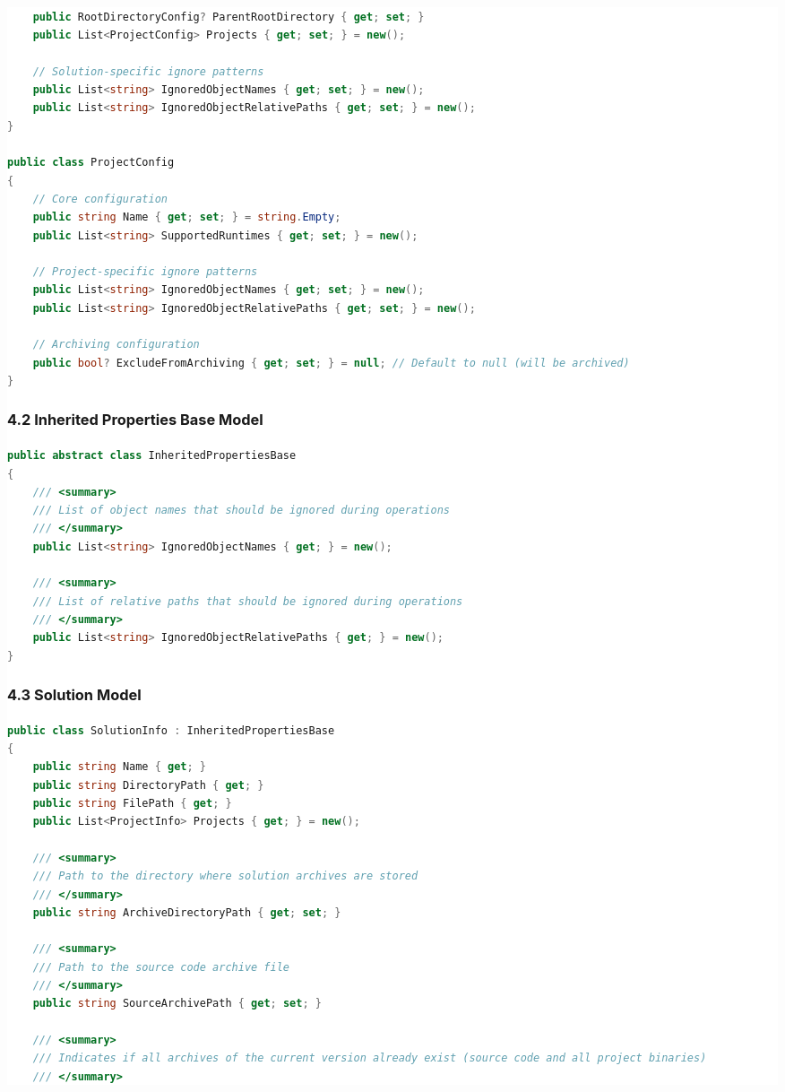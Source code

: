 ```csharp
    public RootDirectoryConfig? ParentRootDirectory { get; set; }
    public List<ProjectConfig> Projects { get; set; } = new();

    // Solution-specific ignore patterns
    public List<string> IgnoredObjectNames { get; set; } = new();
    public List<string> IgnoredObjectRelativePaths { get; set; } = new();
}

public class ProjectConfig
{
    // Core configuration
    public string Name { get; set; } = string.Empty;
    public List<string> SupportedRuntimes { get; set; } = new();

    // Project-specific ignore patterns
    public List<string> IgnoredObjectNames { get; set; } = new();
    public List<string> IgnoredObjectRelativePaths { get; set; } = new();

    // Archiving configuration
    public bool? ExcludeFromArchiving { get; set; } = null; // Default to null (will be archived)
}
```

### 4.2 Inherited Properties Base Model

```csharp
public abstract class InheritedPropertiesBase
{
    /// <summary>
    /// List of object names that should be ignored during operations
    /// </summary>
    public List<string> IgnoredObjectNames { get; } = new();

    /// <summary>
    /// List of relative paths that should be ignored during operations
    /// </summary>
    public List<string> IgnoredObjectRelativePaths { get; } = new();
}
```

### 4.3 Solution Model

```csharp
public class SolutionInfo : InheritedPropertiesBase
{
    public string Name { get; }
    public string DirectoryPath { get; }
    public string FilePath { get; }
    public List<ProjectInfo> Projects { get; } = new();

    /// <summary>
    /// Path to the directory where solution archives are stored
    /// </summary>
    public string ArchiveDirectoryPath { get; set; }

    /// <summary>
    /// Path to the source code archive file
    /// </summary>
    public string SourceArchivePath { get; set; }

    /// <summary>
    /// Indicates if all archives of the current version already exist (source code and all project binaries)
    /// </summary>
```